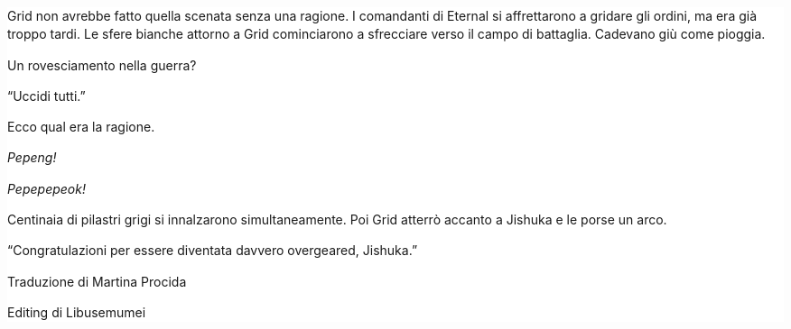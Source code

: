 



Grid non avrebbe fatto quella scenata senza una ragione. I comandanti di Eternal si affrettarono a gridare gli ordini, ma era già troppo tardi. Le sfere bianche attorno a Grid cominciarono a sfrecciare verso il campo di battaglia. Cadevano giù come pioggia.






Un rovesciamento nella guerra?






“Uccidi tutti.”






Ecco qual era la ragione.






<em>Pepeng!</em>






<em>Pepepepeok!</em>






Centinaia di pilastri grigi si innalzarono simultaneamente. Poi Grid atterrò accanto a Jishuka e le porse un arco.






“Congratulazioni per essere diventata davvero overgeared, Jishuka.”




Traduzione di Martina Procida


Editing di Libusemumei


                                


                                



